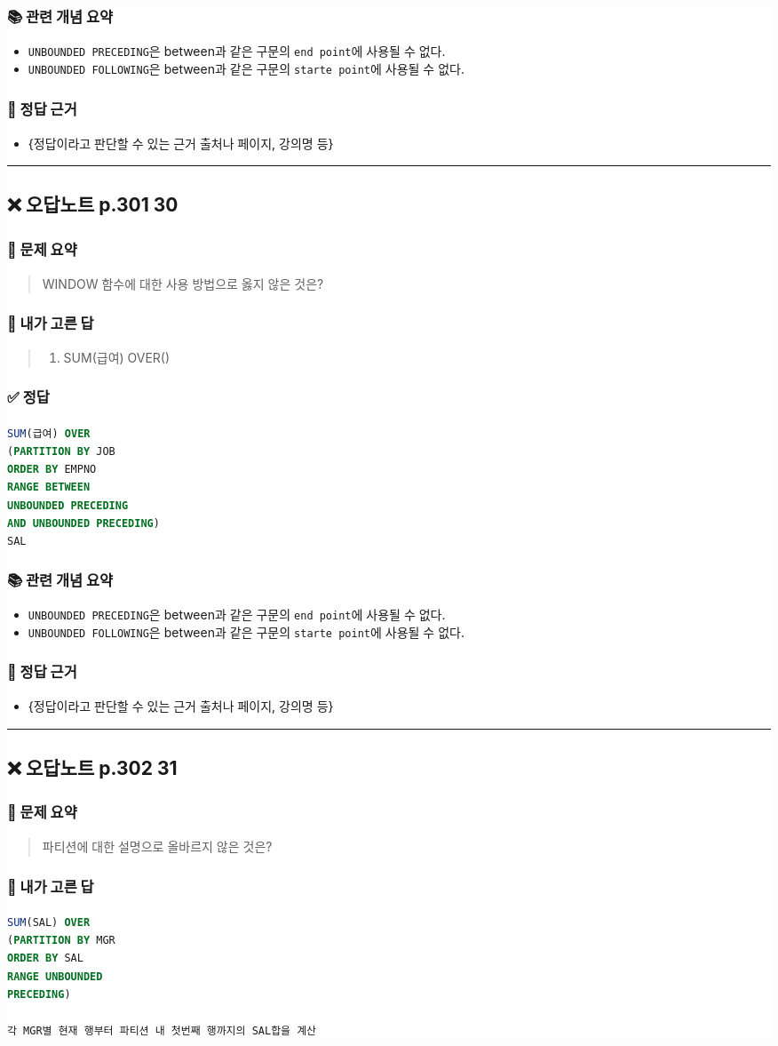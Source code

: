 ### 📚 관련 개념 요약
- ```UNBOUNDED PRECEDING```은 between과 같은 구문의 ```end point```에 사용될 수 없다.
- ```UNBOUNDED FOLLOWING```은 between과 같은 구문의 ```starte point```에 사용될 수 없다.
### 🔎 정답 근거
- {정답이라고 판단할 수 있는 근거 출처나 페이지, 강의명 등}
---

## ❌ 오답노트 p.301 30

### 📌 문제 요약
> WINDOW 함수에 대한 사용 방법으로 옳지 않은 것은?

### 🧠 내가 고른 답
> 1. SUM(급여) OVER()

### ✅ 정답
```sql
SUM(급여) OVER
(PARTITION BY JOB
ORDER BY EMPNO
RANGE BETWEEN
UNBOUNDED PRECEDING
AND UNBOUNDED PRECEDING)
SAL
```

### 📚 관련 개념 요약
- ```UNBOUNDED PRECEDING```은 between과 같은 구문의 ```end point```에 사용될 수 없다.
- ```UNBOUNDED FOLLOWING```은 between과 같은 구문의 ```starte point```에 사용될 수 없다.
### 🔎 정답 근거
- {정답이라고 판단할 수 있는 근거 출처나 페이지, 강의명 등}
---
## ❌ 오답노트 p.302 31

### 📌 문제 요약
> 파티션에 대한 설명으로 올바르지 않은 것은?

### 🧠 내가 고른 답
```sql
SUM(SAL) OVER
(PARTITION BY MGR
ORDER BY SAL
RANGE UNBOUNDED
PRECEDING)

각 MGR별 현재 행부터 파티션 내 첫번째 행까지의 SAL합을 계산
```
